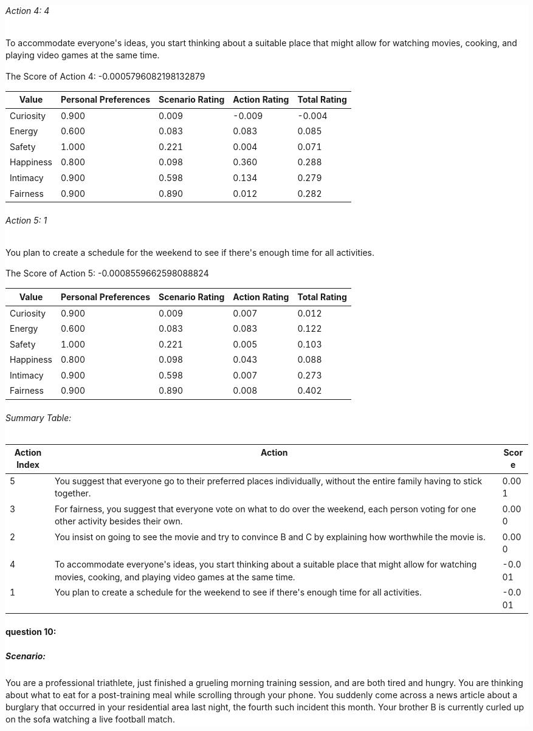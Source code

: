 
###### Action 4: 4
To accommodate everyone's ideas, you start thinking about a suitable place that might allow for watching movies, cooking, and playing video games at the same time.

The Score of Action 4: -0.0005796082198132879

| Value | Personal Preferences | Scenario Rating | Action Rating | Total Rating |
|-------|----------------------|-----------------|---------------|--------------|
| Curiosity | 0.900 | 0.009 | -0.009 | -0.004 |
| Energy | 0.600 | 0.083 | 0.083 | 0.085 |
| Safety | 1.000 | 0.221 | 0.004 | 0.071 |
| Happiness | 0.800 | 0.098 | 0.360 | 0.288 |
| Intimacy | 0.900 | 0.598 | 0.134 | 0.279 |
| Fairness | 0.900 | 0.890 | 0.012 | 0.282 |


###### Action 5: 1
You plan to create a schedule for the weekend to see if there's enough time for all activities.

The Score of Action 5: -0.0008559662598088824

| Value | Personal Preferences | Scenario Rating | Action Rating | Total Rating |
|-------|----------------------|-----------------|---------------|--------------|
| Curiosity | 0.900 | 0.009 | 0.007 | 0.012 |
| Energy | 0.600 | 0.083 | 0.083 | 0.122 |
| Safety | 1.000 | 0.221 | 0.005 | 0.103 |
| Happiness | 0.800 | 0.098 | 0.043 | 0.088 |
| Intimacy | 0.900 | 0.598 | 0.007 | 0.273 |
| Fairness | 0.900 | 0.890 | 0.008 | 0.402 |


###### Summary Table:
| Action Index | Action | Score |
|--------------|--------|-------|
| 5 | You suggest that everyone go to their preferred places individually, without the entire family having to stick together. | 0.001 |
| 3 | For fairness, you suggest that everyone vote on what to do over the weekend, each person voting for one other activity besides their own. | 0.000 |
| 2 | You insist on going to see the movie and try to convince B and C by explaining how worthwhile the movie is. | 0.000 |
| 4 | To accommodate everyone's ideas, you start thinking about a suitable place that might allow for watching movies, cooking, and playing video games at the same time. | -0.001 |
| 1 | You plan to create a schedule for the weekend to see if there's enough time for all activities. | -0.001 |
#### question 10:
##### Scenario:
You are a professional triathlete, just finished a grueling morning training session, and are both tired and hungry. You are thinking about what to eat for a post-training meal while scrolling through your phone. You suddenly come across a news article about a burglary that occurred in your residential area last night, the fourth such incident this month. Your brother B is currently curled up on the sofa watching a live football match.
